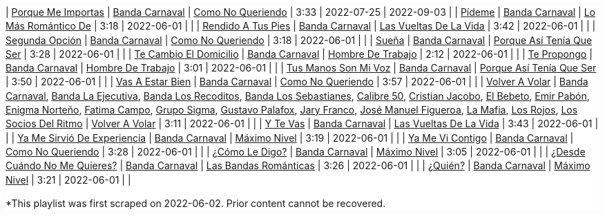 | [Porque Me Importas](https://open.spotify.com/track/6078F7dFzJzLEKshvo9zgd) | [Banda Carnaval](https://open.spotify.com/artist/6LOvxDn71T0wWhCDNcXcUj) | [Como No Queriendo](https://open.spotify.com/album/7cnz2aleCG5WgYYUzf4fqZ) | 3:33 | 2022-07-25 | 2022-09-03 |
| [Pídeme](https://open.spotify.com/track/47dgKdqRE5zuAa7yESoKCj) | [Banda Carnaval](https://open.spotify.com/artist/6LOvxDn71T0wWhCDNcXcUj) | [Lo Más Romántico De](https://open.spotify.com/album/5fno20N7QRlErQUnHy0qSZ) | 3:18 | 2022-06-01 |  |
| [Rendido A Tus Pies](https://open.spotify.com/track/6CxTdAoG4OX4gvnoonTudO) | [Banda Carnaval](https://open.spotify.com/artist/6LOvxDn71T0wWhCDNcXcUj) | [Las Vueltas De La Vida](https://open.spotify.com/album/4EsRdUztvnblHNgu53aqZr) | 3:42 | 2022-06-01 |  |
| [Segunda Opción](https://open.spotify.com/track/3bvQCGDb6D66J7b0lzXsKG) | [Banda Carnaval](https://open.spotify.com/artist/6LOvxDn71T0wWhCDNcXcUj) | [Como No Queriendo](https://open.spotify.com/album/7cnz2aleCG5WgYYUzf4fqZ) | 3:18 | 2022-06-01 |  |
| [Sueña](https://open.spotify.com/track/6XbAAQ8v3UojztTYdo4jLv) | [Banda Carnaval](https://open.spotify.com/artist/6LOvxDn71T0wWhCDNcXcUj) | [Porque Así Tenía Que Ser](https://open.spotify.com/album/6SNW0LavcXREHAQcMA9Zdk) | 3:28 | 2022-06-01 |  |
| [Te Cambio El Domicilio](https://open.spotify.com/track/0ZAt82YCldAohnHnS9h1na) | [Banda Carnaval](https://open.spotify.com/artist/6LOvxDn71T0wWhCDNcXcUj) | [Hombre De Trabajo](https://open.spotify.com/album/7uIF84opYzXLtE0fX7EVxp) | 2:12 | 2022-06-01 |  |
| [Te Propongo](https://open.spotify.com/track/5ePGMH85WfvJplfjx8Qf2t) | [Banda Carnaval](https://open.spotify.com/artist/6LOvxDn71T0wWhCDNcXcUj) | [Hombre De Trabajo](https://open.spotify.com/album/7uIF84opYzXLtE0fX7EVxp) | 3:01 | 2022-06-01 |  |
| [Tus Manos Son Mi Voz](https://open.spotify.com/track/425uyB82GDHyiJRguCb4vi) | [Banda Carnaval](https://open.spotify.com/artist/6LOvxDn71T0wWhCDNcXcUj) | [Porque Así Tenía Que Ser](https://open.spotify.com/album/6SNW0LavcXREHAQcMA9Zdk) | 3:50 | 2022-06-01 |  |
| [Vas A Estar Bien](https://open.spotify.com/track/5aXTBjjE3HO5pzkBHnGy16) | [Banda Carnaval](https://open.spotify.com/artist/6LOvxDn71T0wWhCDNcXcUj) | [Como No Queriendo](https://open.spotify.com/album/7cnz2aleCG5WgYYUzf4fqZ) | 3:57 | 2022-06-01 |  |
| [Volver A Volar](https://open.spotify.com/track/1UTax2cvw1ehp87jkxbCXF) | [Banda Carnaval](https://open.spotify.com/artist/6LOvxDn71T0wWhCDNcXcUj), [Banda La Ejecutiva](https://open.spotify.com/artist/1ROmrzMDt3ZdBSwtNGBaSy), [Banda Los Recoditos](https://open.spotify.com/artist/4bPiOPI4V99cepEftvBYak), [Banda Los Sebastianes](https://open.spotify.com/artist/0HgICyWHmS6rnl8xWEd0x6), [Calibre 50](https://open.spotify.com/artist/4jogXSSvlyMkODGSZ2wc2P), [Cristian Jacobo](https://open.spotify.com/artist/02HnByHOPN5e2RXNHZ9HhW), [El Bebeto](https://open.spotify.com/artist/1YhMWppPt9RVODKD1KCs7W), [Emir Pabón](https://open.spotify.com/artist/2WLxRZFk4tyKg9CCp5m7lB), [Enigma Norteño](https://open.spotify.com/artist/3441uYrkzgTWwjXLd13R0U), [Fatima Campo](https://open.spotify.com/artist/02rwaHFS6g69zSkS3kh1jn), [Grupo Sigma](https://open.spotify.com/artist/0vUz4dhz7qB3FS6ShK0e4j), [Gustavo Palafox](https://open.spotify.com/artist/4sFGEHs1ufSWEmfpTDm3DM), [Jary Franco](https://open.spotify.com/artist/01agtJ7Ob6B8N8jC8QvAJ6), [José Manuel Figueroa](https://open.spotify.com/artist/6eCPnXDJLqK9EKAjlxK5WF), [La Mafia](https://open.spotify.com/artist/3rhO3rDk432VyAwyZnkECs), [Los Rojos](https://open.spotify.com/artist/4N76v8ETS7Q5sod9W0dgIo), [Los Socios Del Ritmo](https://open.spotify.com/artist/7bzt5lHL6bzLO3c9mkxNMW) | [Volver A Volar](https://open.spotify.com/album/5AcdviRjHFjsErdiU3RtWg) | 3:11 | 2022-06-01 |  |
| [Y Te Vas](https://open.spotify.com/track/1kOA9u9k9l2LzCn8jmbkhg) | [Banda Carnaval](https://open.spotify.com/artist/6LOvxDn71T0wWhCDNcXcUj) | [Las Vueltas De La Vida](https://open.spotify.com/album/4EsRdUztvnblHNgu53aqZr) | 3:43 | 2022-06-01 |  |
| [Ya Me Sirvió De Experiencia](https://open.spotify.com/track/5YYOxnJQZxaGwmHi63EfvI) | [Banda Carnaval](https://open.spotify.com/artist/6LOvxDn71T0wWhCDNcXcUj) | [Máximo Nivel](https://open.spotify.com/album/2o3N95qE0jyJm4huXhK0WE) | 3:19 | 2022-06-01 |  |
| [Ya Me Vi Contigo](https://open.spotify.com/track/3wvf2xLgmbgJIFyKuJVH3R) | [Banda Carnaval](https://open.spotify.com/artist/6LOvxDn71T0wWhCDNcXcUj) | [Como No Queriendo](https://open.spotify.com/album/7cnz2aleCG5WgYYUzf4fqZ) | 3:28 | 2022-06-01 |  |
| [¿Cómo Le Digo?](https://open.spotify.com/track/7wzf8JSpGi3TQMQDN5JWw9) | [Banda Carnaval](https://open.spotify.com/artist/6LOvxDn71T0wWhCDNcXcUj) | [Máximo Nivel](https://open.spotify.com/album/2o3N95qE0jyJm4huXhK0WE) | 3:05 | 2022-06-01 |  |
| [¿Desde Cuándo No Me Quieres?](https://open.spotify.com/track/6kKP6onITDDHShtAeOFRRt) | [Banda Carnaval](https://open.spotify.com/artist/6LOvxDn71T0wWhCDNcXcUj) | [Las Bandas Románticas](https://open.spotify.com/album/0nhYBDq7AGkaOFqrqYwN2I) | 3:26 | 2022-06-01 |  |
| [¿Quién?](https://open.spotify.com/track/4ApLEBkOlTh2KSwocjsULe) | [Banda Carnaval](https://open.spotify.com/artist/6LOvxDn71T0wWhCDNcXcUj) | [Máximo Nivel](https://open.spotify.com/album/2o3N95qE0jyJm4huXhK0WE) | 3:21 | 2022-06-01 |  |

\*This playlist was first scraped on 2022-06-02. Prior content cannot be recovered.
